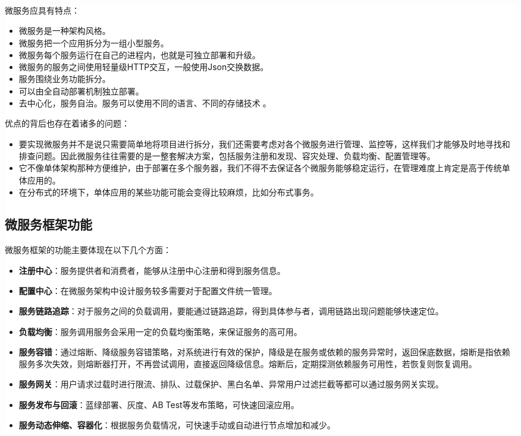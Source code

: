 微服务应具有特点：

- 微服务是一种架构风格。
- 微服务把一个应用拆分为一组小型服务。
- 微服务每个服务运行在自己的进程内，也就是可独立部署和升级。
- 微服务的服务之间使用轻量级HTTP交互，一般使用Json交换数据。
- 服务围绕业务功能拆分。
- 可以由全自动部署机制独立部署。
- 去中心化，服务自治。服务可以使用不同的语言、不同的存储技术 。

优点的背后也存在着诸多的问题：

- 要实现微服务并不是说只需要简单地将项目进行拆分，我们还需要考虑对各个微服务进行管理、监控等，这样我们才能够及时地寻找和排查问题。因此微服务往往需要的是一整套解决方案，包括服务注册和发现、容灾处理、负载均衡、配置管理等。
- 它不像单体架构那种方便维护，由于部署在多个服务器，我们不得不去保证各个微服务能够稳定运行，在管理难度上肯定是高于传统单体应用的。
- 在分布式的环境下，单体应用的某些功能可能会变得比较麻烦，比如分布式事务。

## 微服务框架功能

微服务框架的功能主要体现在以下几个方面：

- **注册中心**：服务提供者和消费者，能够从注册中心注册和得到服务信息。

- **配置中心**：在微服务架构中设计服务较多需要对于配置文件统一管理。

- **服务链路追踪**：对于服务之间的负载调用，要能通过链路追踪，得到具体参与者，调用链路出现问题能够快速定位。

- **负载均衡**：服务调用服务会采用一定的负载均衡策略，来保证服务的高可用。
- **服务容错**：通过熔断、降级服务容错策略，对系统进行有效的保护，降级是在服务或依赖的服务异常时，返回保底数据，熔断是指依赖服务多次失效，则熔断器打开，不再尝试调用，直接返回降级信息。熔断后，定期探测依赖服务可用性，若恢复则恢复调用。
- **服务网关**：用户请求过载时进行限流、排队、过载保护、黑白名单、异常用户过滤拦截等都可以通过服务网关实现。
- **服务发布与回滚**：蓝绿部署、灰度、AB Test等发布策略，可快速回滚应用。
- **服务动态伸缩、容器化**：根据服务负载情况，可快速手动或自动进行节点增加和减少。
